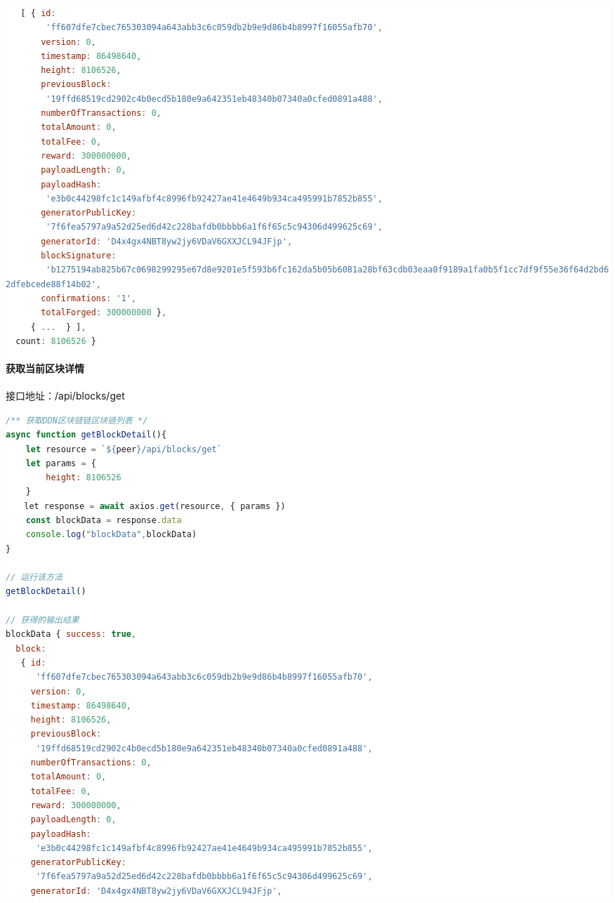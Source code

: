 ```js
   [ { id:
        'ff607dfe7cbec765303094a643abb3c6c059db2b9e9d86b4b8997f16055afb70',
       version: 0,
       timestamp: 86498640,
       height: 8106526,
       previousBlock:
        '19ffd68519cd2902c4b0ecd5b180e9a642351eb48340b07340a0cfed0891a488',
       numberOfTransactions: 0,
       totalAmount: 0,
       totalFee: 0,
       reward: 300000000,
       payloadLength: 0,
       payloadHash:
        'e3b0c44298fc1c149afbf4c8996fb92427ae41e4649b934ca495991b7852b855',
       generatorPublicKey:
        '7f6fea5797a9a52d25ed6d42c228bafdb0bbbb6a1f6f65c5c94306d499625c69',
       generatorId: 'D4x4gx4NBT8yw2jy6VDaV6GXXJCL94JFjp',
       blockSignature:
        'b1275194ab825b67c0698299295e67d8e9201e5f593b6fc162da5b05b6081a28bf63cdb03eaa0f9189a1fa0b5f1cc7df9f55e36f64d2bd62dfebcede88f14b02',
       confirmations: '1',
       totalForged: 300000000 },
     { ...  } ],
  count: 8106526 }
``` 

#### 获取当前区块详情
接口地址：/api/blocks/get

```js
/** 获取DDN区块链链区块链列表 */
async function getBlockDetail(){
    let resource = `${peer}/api/blocks/get`
    let params = {
        height: 8106526
    }
  　let response = await axios.get(resource, { params })
    const blockData = response.data
    console.log("blockData",blockData)
}

// 运行该方法
getBlockDetail()

// 获得的输出结果
blockData { success: true,
  block:
   { id:
      'ff607dfe7cbec765303094a643abb3c6c059db2b9e9d86b4b8997f16055afb70',
     version: 0,
     timestamp: 86498640,
     height: 8106526,
     previousBlock:
      '19ffd68519cd2902c4b0ecd5b180e9a642351eb48340b07340a0cfed0891a488',
     numberOfTransactions: 0,
     totalAmount: 0,
     totalFee: 0,
     reward: 300000000,
     payloadLength: 0,
     payloadHash:
      'e3b0c44298fc1c149afbf4c8996fb92427ae41e4649b934ca495991b7852b855',
     generatorPublicKey:
      '7f6fea5797a9a52d25ed6d42c228bafdb0bbbb6a1f6f65c5c94306d499625c69',
     generatorId: 'D4x4gx4NBT8yw2jy6VDaV6GXXJCL94JFjp',
```